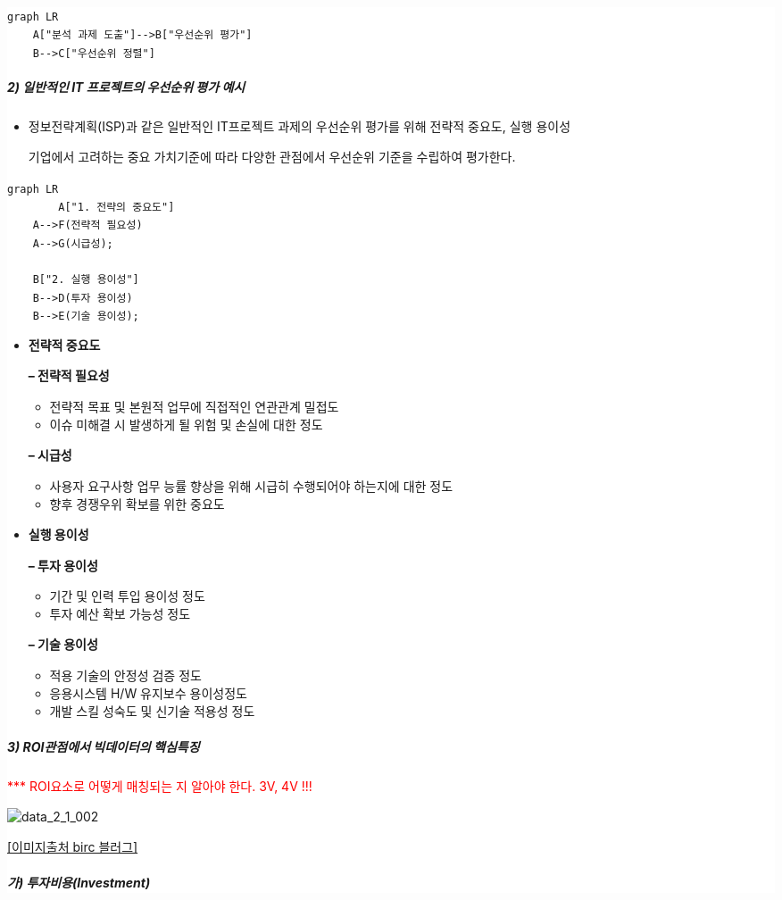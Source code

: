 

```mermaid
graph LR
	A["분석 과제 도출"]-->B["우선순위 평가"]
	B-->C["우선순위 정렬"]
```



##### 2) 일반적인 IT 프로젝트의 우선순위 평가 예시 

- 정보전략계획(ISP)과 같은 일반적인 IT프로젝트 과제의 우선순위 평가를 위해 전략적 중요도, 실행 용이성

  기업에서 고려하는 중요 가치기준에 따라 다양한 관점에서 우선순위 기준을 수립하여 평가한다.

```mermaid
graph LR	
		A["1. 전략의 중요도"]
    A-->F(전략적 필요성)
    A-->G(시급성);
  
    B["2. 실행 용이성"]
    B-->D(투자 용이성)
    B-->E(기술 용이성);
```

- **전략적 중요도**

  **– 전략적 필요성** 

  - 전략적 목표 및 본원적 업무에 직접적인 연관관계 밀접도
  - 이슈 미해결 시 발생하게 될 위험 및 손실에 대한 정도

  **– 시급성** 

  - 사용자 요구사항 업무 능률 향상을 위해 시급히 수행되어야 하는지에 대한 정도
  - 향후 경쟁우위 확보를 위한 중요도

- **실행 용이성**

  **– 투자 용이성** 

  - 기간 및 인력 투입 용이성 정도
  -  투자 예산 확보 가능성 정도

  **– 기술 용이성** 

  - 적용 기술의 안정성 검증 정도
  - 응용시스템 H/W 유지보수 용이성정도
  - 개발 스킬 성숙도 및 신기술 적용성 정도

##### 3) ROI관점에서 빅데이터의 핵심특징

<span style="color:red">*** ROI요소로 어떻게 매칭되는 지 알아야 한다. 3V, 4V !!!</span>

![data_2_1_002](/Users/janggunhee/Desktop/ADsP/data_images/data_2_1_002.png)

[[이미지출처 birc 블러그]](http://www.birc.co.kr/2016/09/19/chapter3데이터-분석-기획-제2장_분석-마스터-플랜/)

##### 가) 투자비용(Investment)
